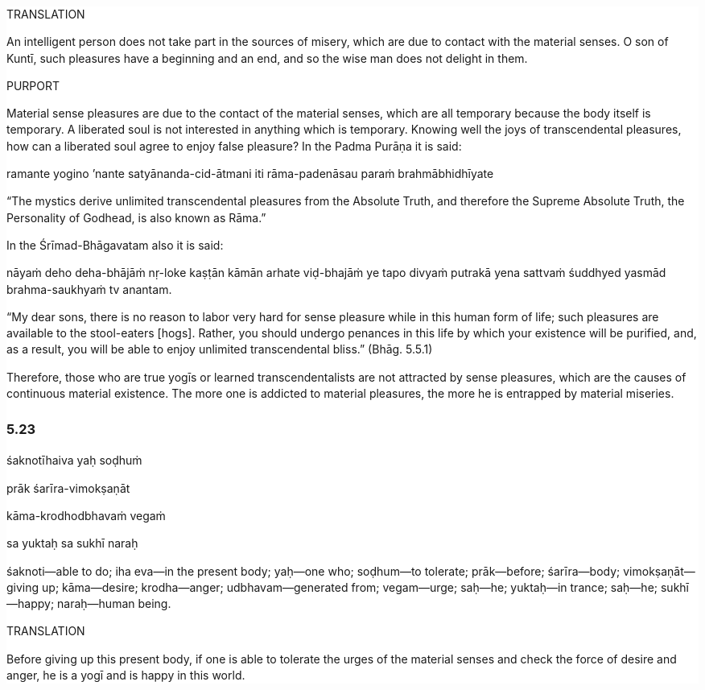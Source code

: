 TRANSLATION

An intelligent person does not take part in the sources of misery, which are due
to contact with the material senses. O son of Kuntī, such pleasures have a
beginning and an end, and so the wise man does not delight in them.

PURPORT

Material sense pleasures are due to the contact of the material senses, which
are all temporary because the body itself is temporary. A liberated soul is not
interested in anything which is temporary. Knowing well the joys of
transcendental pleasures, how can a liberated soul agree to enjoy false
pleasure? In the Padma Purāṇa it is said:

ramante yogino ’nante satyānanda-cid-ātmani iti rāma-padenāsau paraṁ
brahmābhidhīyate

“The mystics derive unlimited transcendental pleasures from the Absolute Truth,
and therefore the Supreme Absolute Truth, the Personality of Godhead, is also
known as Rāma.”

In the Śrīmad-Bhāgavatam also it is said:

nāyaṁ deho deha-bhājāṁ nṛ-loke kaṣṭān kāmān arhate viḍ-bhajāṁ ye tapo divyaṁ
putrakā yena sattvaṁ śuddhyed yasmād brahma-saukhyaṁ tv anantam.

“My dear sons, there is no reason to labor very hard for sense pleasure while in
this human form of life; such pleasures are available to the stool-eaters
[hogs]. Rather, you should undergo penances in this life by which your existence
will be purified, and, as a result, you will be able to enjoy unlimited
transcendental bliss.” (Bhāg. 5.5.1)

Therefore, those who are true yogīs or learned transcendentalists are not
attracted by sense pleasures, which are the causes of continuous material
existence. The more one is addicted to material pleasures, the more he is
entrapped by material miseries.

### 5.23


śaknotīhaiva yaḥ soḍhuṁ

prāk śarīra-vimokṣaṇāt

kāma-krodhodbhavaṁ vegaṁ

sa yuktaḥ sa sukhī naraḥ

śaknoti—able to do; iha eva—in the present body; yaḥ—one who; soḍhum—to
tolerate; prāk—before; śarīra—body; vimokṣaṇāt—giving up; kāma—desire;
krodha—anger; udbhavam—generated from; vegam—urge; saḥ—he; yuktaḥ—in trance;
saḥ—he; sukhī—happy; naraḥ—human being.

TRANSLATION

Before giving up this present body, if one is able to tolerate the urges of the
material senses and check the force of desire and anger, he is a yogī and is
happy in this world.
